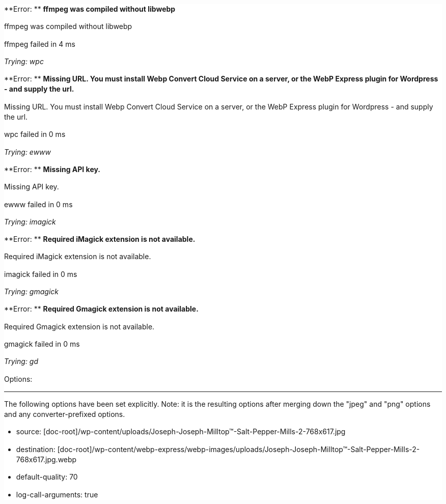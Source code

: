 **Error: ** **ffmpeg was compiled without libwebp** 

ffmpeg was compiled without libwebp

ffmpeg failed in 4 ms


*Trying: wpc* 


**Error: ** **Missing URL. You must install Webp Convert Cloud Service on a server, or the WebP Express plugin for Wordpress - and supply the url.** 

Missing URL. You must install Webp Convert Cloud Service on a server, or the WebP Express plugin for Wordpress - and supply the url.

wpc failed in 0 ms


*Trying: ewww* 


**Error: ** **Missing API key.** 

Missing API key.

ewww failed in 0 ms


*Trying: imagick* 


**Error: ** **Required iMagick extension is not available.** 

Required iMagick extension is not available.

imagick failed in 0 ms


*Trying: gmagick* 


**Error: ** **Required Gmagick extension is not available.** 

Required Gmagick extension is not available.

gmagick failed in 0 ms


*Trying: gd* 


Options:

------------

The following options have been set explicitly. Note: it is the resulting options after merging down the "jpeg" and "png" options and any converter-prefixed options.

- source: [doc-root]/wp-content/uploads/Joseph-Joseph-Milltop™-Salt-Pepper-Mills-2-768x617.jpg

- destination: [doc-root]/wp-content/webp-express/webp-images/uploads/Joseph-Joseph-Milltop™-Salt-Pepper-Mills-2-768x617.jpg.webp

- default-quality: 70

- log-call-arguments: true
